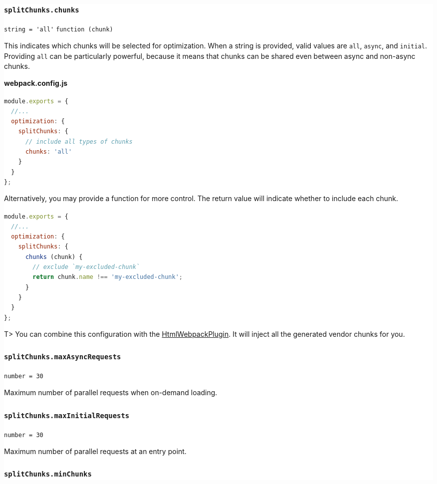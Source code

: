 ### `splitChunks.chunks`

`string = 'all'` `function (chunk)`

This indicates which chunks will be selected for optimization. When a string is provided, valid values are `all`, `async`, and `initial`. Providing `all` can be particularly powerful, because it means that chunks can be shared even between async and non-async chunks.

__webpack.config.js__

```js
module.exports = {
  //...
  optimization: {
    splitChunks: {
      // include all types of chunks
      chunks: 'all'
    }
  }
};
```

Alternatively, you may provide a function for more control. The return value will indicate whether to include each chunk.

```js
module.exports = {
  //...
  optimization: {
    splitChunks: {
      chunks (chunk) {
        // exclude `my-excluded-chunk`
        return chunk.name !== 'my-excluded-chunk';
      }
    }
  }
};
```

T> You can combine this configuration with the [HtmlWebpackPlugin](/plugins/html-webpack-plugin/). It will inject all the generated vendor chunks for you.

### `splitChunks.maxAsyncRequests`

`number = 30`

Maximum number of parallel requests when on-demand loading.

### `splitChunks.maxInitialRequests`

`number = 30`

Maximum number of parallel requests at an entry point.

### `splitChunks.minChunks`
